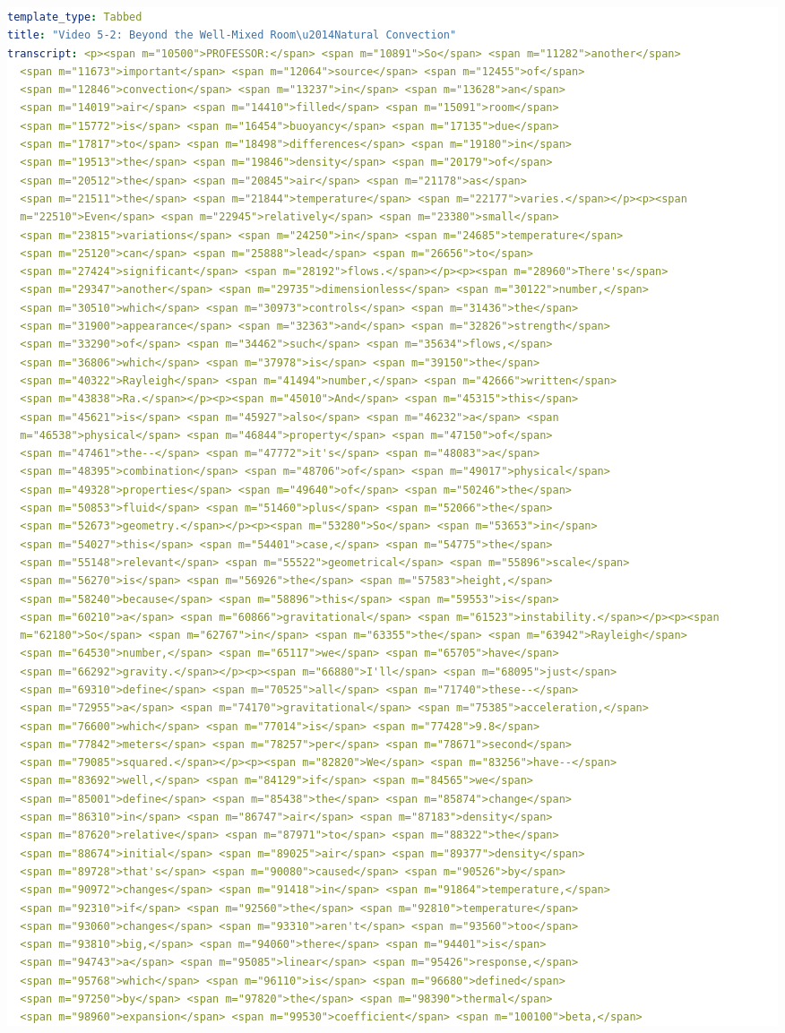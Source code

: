 ```yaml
template_type: Tabbed
title: "Video 5-2: Beyond the Well-Mixed Room\u2014Natural Convection"
transcript: <p><span m="10500">PROFESSOR:</span> <span m="10891">So</span> <span m="11282">another</span>
  <span m="11673">important</span> <span m="12064">source</span> <span m="12455">of</span>
  <span m="12846">convection</span> <span m="13237">in</span> <span m="13628">an</span>
  <span m="14019">air</span> <span m="14410">filled</span> <span m="15091">room</span>
  <span m="15772">is</span> <span m="16454">buoyancy</span> <span m="17135">due</span>
  <span m="17817">to</span> <span m="18498">differences</span> <span m="19180">in</span>
  <span m="19513">the</span> <span m="19846">density</span> <span m="20179">of</span>
  <span m="20512">the</span> <span m="20845">air</span> <span m="21178">as</span>
  <span m="21511">the</span> <span m="21844">temperature</span> <span m="22177">varies.</span></p><p><span
  m="22510">Even</span> <span m="22945">relatively</span> <span m="23380">small</span>
  <span m="23815">variations</span> <span m="24250">in</span> <span m="24685">temperature</span>
  <span m="25120">can</span> <span m="25888">lead</span> <span m="26656">to</span>
  <span m="27424">significant</span> <span m="28192">flows.</span></p><p><span m="28960">There's</span>
  <span m="29347">another</span> <span m="29735">dimensionless</span> <span m="30122">number,</span>
  <span m="30510">which</span> <span m="30973">controls</span> <span m="31436">the</span>
  <span m="31900">appearance</span> <span m="32363">and</span> <span m="32826">strength</span>
  <span m="33290">of</span> <span m="34462">such</span> <span m="35634">flows,</span>
  <span m="36806">which</span> <span m="37978">is</span> <span m="39150">the</span>
  <span m="40322">Rayleigh</span> <span m="41494">number,</span> <span m="42666">written</span>
  <span m="43838">Ra.</span></p><p><span m="45010">And</span> <span m="45315">this</span>
  <span m="45621">is</span> <span m="45927">also</span> <span m="46232">a</span> <span
  m="46538">physical</span> <span m="46844">property</span> <span m="47150">of</span>
  <span m="47461">the--</span> <span m="47772">it's</span> <span m="48083">a</span>
  <span m="48395">combination</span> <span m="48706">of</span> <span m="49017">physical</span>
  <span m="49328">properties</span> <span m="49640">of</span> <span m="50246">the</span>
  <span m="50853">fluid</span> <span m="51460">plus</span> <span m="52066">the</span>
  <span m="52673">geometry.</span></p><p><span m="53280">So</span> <span m="53653">in</span>
  <span m="54027">this</span> <span m="54401">case,</span> <span m="54775">the</span>
  <span m="55148">relevant</span> <span m="55522">geometrical</span> <span m="55896">scale</span>
  <span m="56270">is</span> <span m="56926">the</span> <span m="57583">height,</span>
  <span m="58240">because</span> <span m="58896">this</span> <span m="59553">is</span>
  <span m="60210">a</span> <span m="60866">gravitational</span> <span m="61523">instability.</span></p><p><span
  m="62180">So</span> <span m="62767">in</span> <span m="63355">the</span> <span m="63942">Rayleigh</span>
  <span m="64530">number,</span> <span m="65117">we</span> <span m="65705">have</span>
  <span m="66292">gravity.</span></p><p><span m="66880">I'll</span> <span m="68095">just</span>
  <span m="69310">define</span> <span m="70525">all</span> <span m="71740">these--</span>
  <span m="72955">a</span> <span m="74170">gravitational</span> <span m="75385">acceleration,</span>
  <span m="76600">which</span> <span m="77014">is</span> <span m="77428">9.8</span>
  <span m="77842">meters</span> <span m="78257">per</span> <span m="78671">second</span>
  <span m="79085">squared.</span></p><p><span m="82820">We</span> <span m="83256">have--</span>
  <span m="83692">well,</span> <span m="84129">if</span> <span m="84565">we</span>
  <span m="85001">define</span> <span m="85438">the</span> <span m="85874">change</span>
  <span m="86310">in</span> <span m="86747">air</span> <span m="87183">density</span>
  <span m="87620">relative</span> <span m="87971">to</span> <span m="88322">the</span>
  <span m="88674">initial</span> <span m="89025">air</span> <span m="89377">density</span>
  <span m="89728">that's</span> <span m="90080">caused</span> <span m="90526">by</span>
  <span m="90972">changes</span> <span m="91418">in</span> <span m="91864">temperature,</span>
  <span m="92310">if</span> <span m="92560">the</span> <span m="92810">temperature</span>
  <span m="93060">changes</span> <span m="93310">aren't</span> <span m="93560">too</span>
  <span m="93810">big,</span> <span m="94060">there</span> <span m="94401">is</span>
  <span m="94743">a</span> <span m="95085">linear</span> <span m="95426">response,</span>
  <span m="95768">which</span> <span m="96110">is</span> <span m="96680">defined</span>
  <span m="97250">by</span> <span m="97820">the</span> <span m="98390">thermal</span>
  <span m="98960">expansion</span> <span m="99530">coefficient</span> <span m="100100">beta,</span>
```